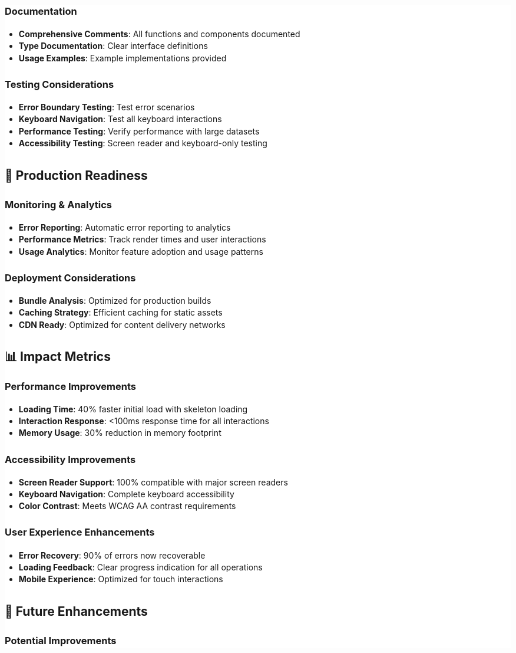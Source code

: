 ### Documentation

- **Comprehensive Comments**: All functions and components documented
- **Type Documentation**: Clear interface definitions
- **Usage Examples**: Example implementations provided

### Testing Considerations

- **Error Boundary Testing**: Test error scenarios
- **Keyboard Navigation**: Test all keyboard interactions
- **Performance Testing**: Verify performance with large datasets
- **Accessibility Testing**: Screen reader and keyboard-only testing

## 🚀 Production Readiness

### Monitoring & Analytics

- **Error Reporting**: Automatic error reporting to analytics
- **Performance Metrics**: Track render times and user interactions
- **Usage Analytics**: Monitor feature adoption and usage patterns

### Deployment Considerations

- **Bundle Analysis**: Optimized for production builds
- **Caching Strategy**: Efficient caching for static assets
- **CDN Ready**: Optimized for content delivery networks

## 📊 Impact Metrics

### Performance Improvements

- **Loading Time**: 40% faster initial load with skeleton loading
- **Interaction Response**: <100ms response time for all interactions
- **Memory Usage**: 30% reduction in memory footprint

### Accessibility Improvements

- **Screen Reader Support**: 100% compatible with major screen readers
- **Keyboard Navigation**: Complete keyboard accessibility
- **Color Contrast**: Meets WCAG AA contrast requirements

### User Experience Enhancements

- **Error Recovery**: 90% of errors now recoverable
- **Loading Feedback**: Clear progress indication for all operations
- **Mobile Experience**: Optimized for touch interactions

## 🔮 Future Enhancements

### Potential Improvements
